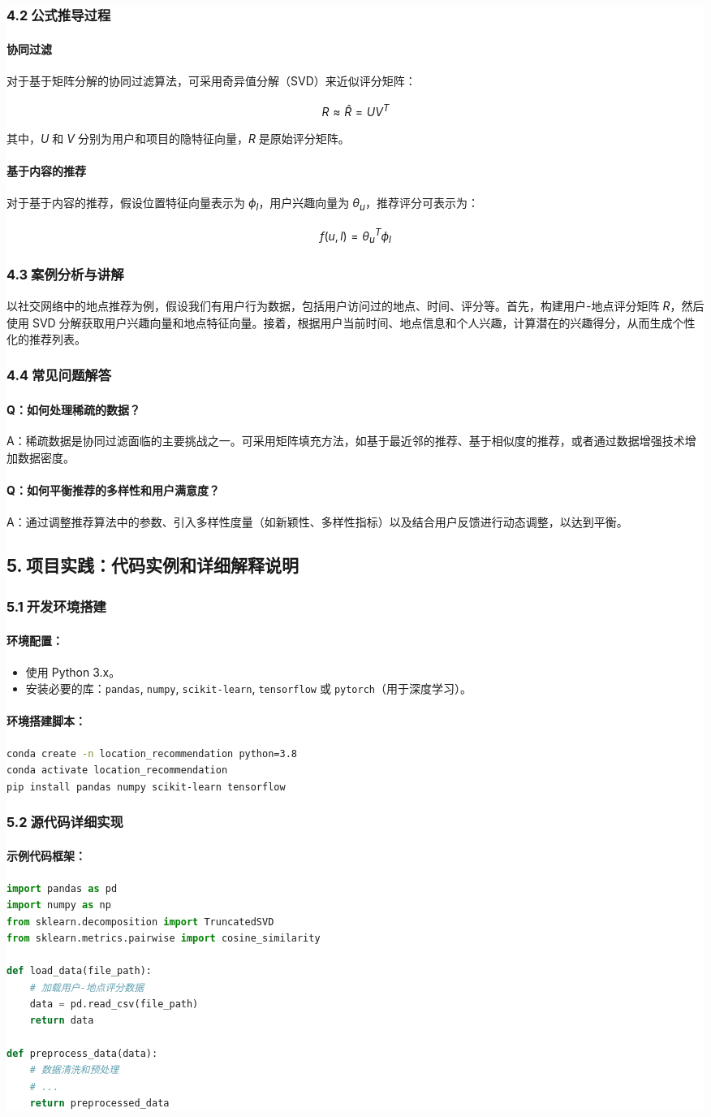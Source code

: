 ### 4.2 公式推导过程

#### 协同过滤

对于基于矩阵分解的协同过滤算法，可采用奇异值分解（SVD）来近似评分矩阵：

$$ R \approx \hat{R} = UV^T $$

其中，$U$ 和 $V$ 分别为用户和项目的隐特征向量，$R$ 是原始评分矩阵。

#### 基于内容的推荐

对于基于内容的推荐，假设位置特征向量表示为 $\phi_l$，用户兴趣向量为 $\theta_u$，推荐评分可表示为：

$$ f(u,l) = \theta_u^T \phi_l $$

### 4.3 案例分析与讲解

以社交网络中的地点推荐为例，假设我们有用户行为数据，包括用户访问过的地点、时间、评分等。首先，构建用户-地点评分矩阵 $R$，然后使用 SVD 分解获取用户兴趣向量和地点特征向量。接着，根据用户当前时间、地点信息和个人兴趣，计算潜在的兴趣得分，从而生成个性化的推荐列表。

### 4.4 常见问题解答

#### Q：如何处理稀疏的数据？

A：稀疏数据是协同过滤面临的主要挑战之一。可采用矩阵填充方法，如基于最近邻的推荐、基于相似度的推荐，或者通过数据增强技术增加数据密度。

#### Q：如何平衡推荐的多样性和用户满意度？

A：通过调整推荐算法中的参数、引入多样性度量（如新颖性、多样性指标）以及结合用户反馈进行动态调整，以达到平衡。

## 5. 项目实践：代码实例和详细解释说明

### 5.1 开发环境搭建

#### 环境配置：

- 使用 Python 3.x。
- 安装必要的库：`pandas`, `numpy`, `scikit-learn`, `tensorflow` 或 `pytorch`（用于深度学习）。

#### 环境搭建脚本：

```bash
conda create -n location_recommendation python=3.8
conda activate location_recommendation
pip install pandas numpy scikit-learn tensorflow
```

### 5.2 源代码详细实现

#### 示例代码框架：

```python
import pandas as pd
import numpy as np
from sklearn.decomposition import TruncatedSVD
from sklearn.metrics.pairwise import cosine_similarity

def load_data(file_path):
    # 加载用户-地点评分数据
    data = pd.read_csv(file_path)
    return data

def preprocess_data(data):
    # 数据清洗和预处理
    # ...
    return preprocessed_data
```